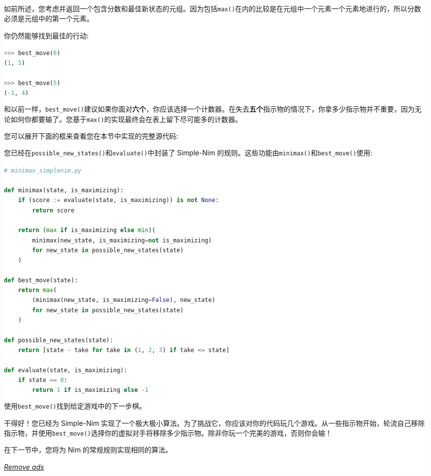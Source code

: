 如前所述，您考虑并返回一个包含分数和最佳新状态的元组。因为包括`max()`在内的比较是在元组中一个元素一个元素地进行的，所以分数必须是元组中的第一个元素。

你仍然能够找到最佳的行动:

>>>

```py
>>> best_move(6)
(1, 5)

>>> best_move(5)
(-1, 4)
```

和以前一样，`best_move()`建议如果你面对**六个**，你应该选择一个计数器。在失去**五个**指示物的情况下，你拿多少指示物并不重要，因为无论如何你都要输了。您基于`max()`的实现最终会在表上留下尽可能多的计数器。

您可以展开下面的框来查看您在本节中实现的完整源代码:



您已经在`possible_new_states()`和`evaluate()`中封装了 Simple-Nim 的规则。这些功能由`minimax()`和`best_move()`使用:

```py
# minimax_simplenim.py

def minimax(state, is_maximizing):
    if (score := evaluate(state, is_maximizing)) is not None:
        return score

    return (max if is_maximizing else min)(
        minimax(new_state, is_maximizing=not is_maximizing)
        for new_state in possible_new_states(state)
    )

def best_move(state):
    return max(
        (minimax(new_state, is_maximizing=False), new_state)
        for new_state in possible_new_states(state)
    )

def possible_new_states(state):
    return [state - take for take in (1, 2, 3) if take <= state]

def evaluate(state, is_maximizing):
    if state == 0:
        return 1 if is_maximizing else -1
```

使用`best_move()`找到给定游戏中的下一步棋。

干得好！您已经为 Simple-Nim 实现了一个极大极小算法。为了挑战它，你应该对你的代码玩几个游戏。从一些指示物开始，轮流自己移除指示物，并使用`best_move()`选择你的虚拟对手将移除多少指示物。除非你玩一个完美的游戏，否则你会输！

在下一节中，您将为 Nim 的常规规则实现相同的算法。

[*Remove ads*](/account/join/)
